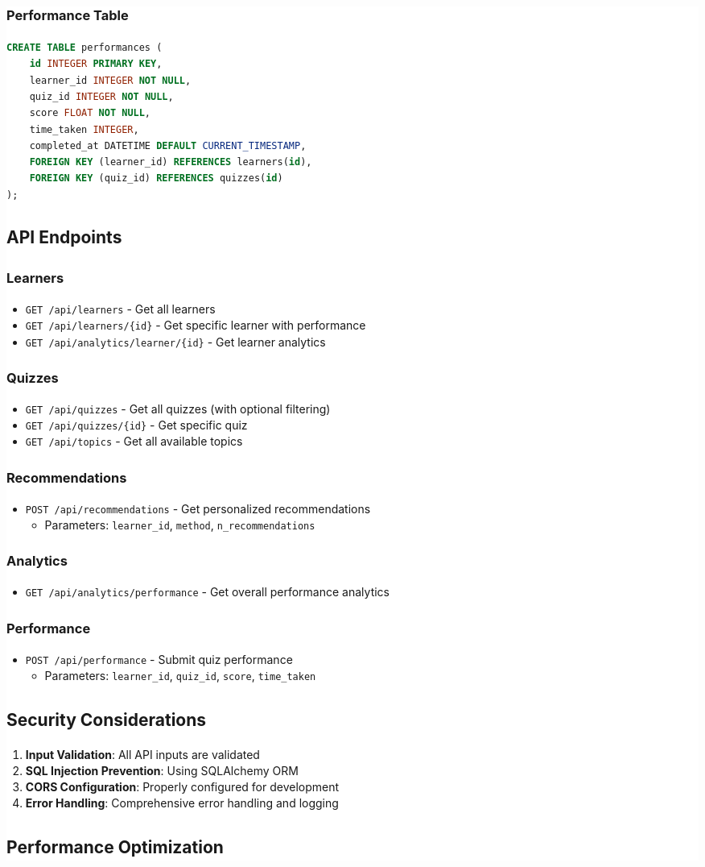 ### Performance Table

```sql
CREATE TABLE performances (
    id INTEGER PRIMARY KEY,
    learner_id INTEGER NOT NULL,
    quiz_id INTEGER NOT NULL,
    score FLOAT NOT NULL,
    time_taken INTEGER,
    completed_at DATETIME DEFAULT CURRENT_TIMESTAMP,
    FOREIGN KEY (learner_id) REFERENCES learners(id),
    FOREIGN KEY (quiz_id) REFERENCES quizzes(id)
);
```

## API Endpoints

### Learners

- `GET /api/learners` - Get all learners
- `GET /api/learners/{id}` - Get specific learner with performance
- `GET /api/analytics/learner/{id}` - Get learner analytics

### Quizzes

- `GET /api/quizzes` - Get all quizzes (with optional filtering)
- `GET /api/quizzes/{id}` - Get specific quiz
- `GET /api/topics` - Get all available topics

### Recommendations

- `POST /api/recommendations` - Get personalized recommendations
  - Parameters: `learner_id`, `method`, `n_recommendations`

### Analytics

- `GET /api/analytics/performance` - Get overall performance analytics

### Performance

- `POST /api/performance` - Submit quiz performance
  - Parameters: `learner_id`, `quiz_id`, `score`, `time_taken`

## Security Considerations

1. **Input Validation**: All API inputs are validated
2. **SQL Injection Prevention**: Using SQLAlchemy ORM
3. **CORS Configuration**: Properly configured for development
4. **Error Handling**: Comprehensive error handling and logging

## Performance Optimization
